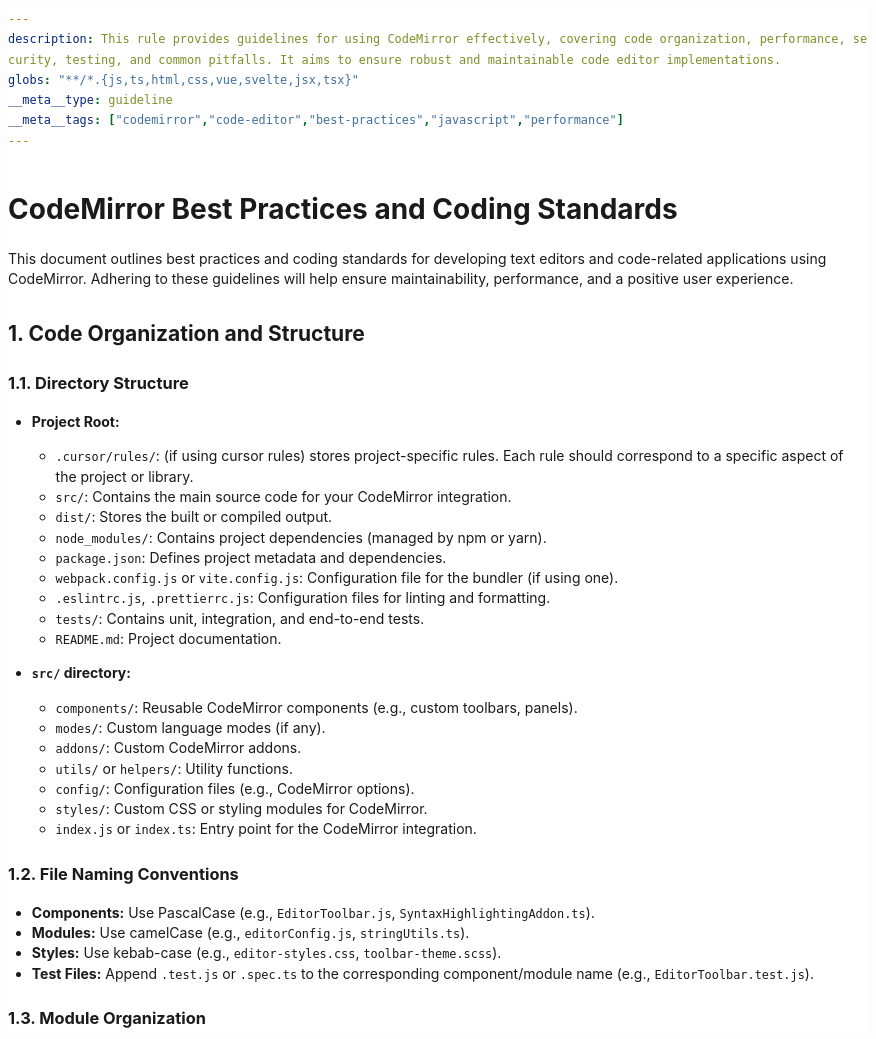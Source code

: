 ```yaml
---
description: This rule provides guidelines for using CodeMirror effectively, covering code organization, performance, security, testing, and common pitfalls. It aims to ensure robust and maintainable code editor implementations.
globs: "**/*.{js,ts,html,css,vue,svelte,jsx,tsx}"
__meta__type: guideline
__meta__tags: ["codemirror","code-editor","best-practices","javascript","performance"]
---
```

# CodeMirror Best Practices and Coding Standards

This document outlines best practices and coding standards for developing text editors and code-related applications using CodeMirror. Adhering to these guidelines will help ensure maintainability, performance, and a positive user experience.

## 1. Code Organization and Structure

### 1.1. Directory Structure

*   **Project Root:**
    *   `.cursor/rules/`: (if using cursor rules) stores project-specific rules. Each rule should correspond to a specific aspect of the project or library.
    *   `src/`: Contains the main source code for your CodeMirror integration.
    *   `dist/`: Stores the built or compiled output.
    *   `node_modules/`: Contains project dependencies (managed by npm or yarn).
    *   `package.json`: Defines project metadata and dependencies.
    *   `webpack.config.js` or `vite.config.js`: Configuration file for the bundler (if using one).
    *   `.eslintrc.js`, `.prettierrc.js`: Configuration files for linting and formatting.
    *   `tests/`: Contains unit, integration, and end-to-end tests.
    *   `README.md`: Project documentation.

*   **`src/` directory:**
    *   `components/`: Reusable CodeMirror components (e.g., custom toolbars, panels).
    *   `modes/`: Custom language modes (if any).
    *   `addons/`: Custom CodeMirror addons.
    *   `utils/` or `helpers/`: Utility functions.
    *   `config/`: Configuration files (e.g., CodeMirror options).
    *   `styles/`: Custom CSS or styling modules for CodeMirror.
    *   `index.js` or `index.ts`: Entry point for the CodeMirror integration.

### 1.2. File Naming Conventions

*   **Components:** Use PascalCase (e.g., `EditorToolbar.js`, `SyntaxHighlightingAddon.ts`).
*   **Modules:** Use camelCase (e.g., `editorConfig.js`, `stringUtils.ts`).
*   **Styles:** Use kebab-case (e.g., `editor-styles.css`, `toolbar-theme.scss`).
*   **Test Files:** Append `.test.js` or `.spec.ts` to the corresponding component/module name (e.g., `EditorToolbar.test.js`).

### 1.3. Module Organization
